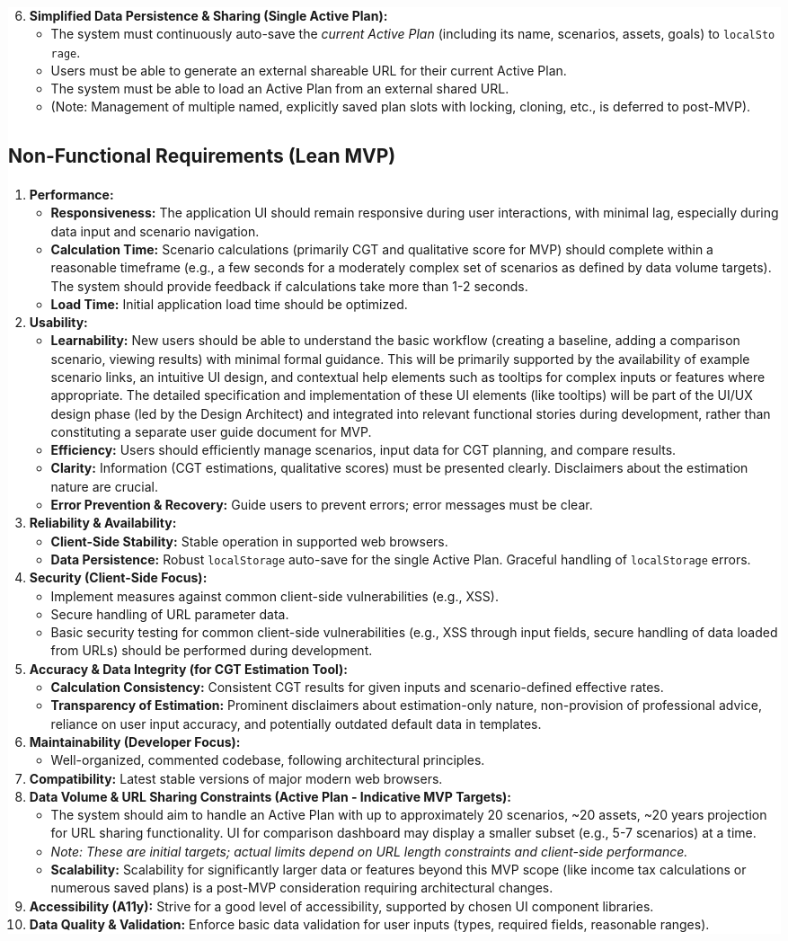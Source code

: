 6.  **Simplified Data Persistence & Sharing (Single Active Plan):**
    * The system must continuously auto-save the *current Active Plan* (including its name, scenarios, assets, goals) to `localStorage`.
    * Users must be able to generate an external shareable URL for their current Active Plan.
    * The system must be able to load an Active Plan from an external shared URL.
    * (Note: Management of multiple named, explicitly saved plan slots with locking, cloning, etc., is deferred to post-MVP).

## Non-Functional Requirements (Lean MVP)

1.  **Performance:**
    * **Responsiveness:** The application UI should remain responsive during user interactions, with minimal lag, especially during data input and scenario navigation.
    * **Calculation Time:** Scenario calculations (primarily CGT and qualitative score for MVP) should complete within a reasonable timeframe (e.g., a few seconds for a moderately complex set of scenarios as defined by data volume targets). The system should provide feedback if calculations take more than 1-2 seconds.
    * **Load Time:** Initial application load time should be optimized.
2.  **Usability:**
    * **Learnability:** New users should be able to understand the basic workflow (creating a baseline, adding a comparison scenario, viewing results) with minimal formal guidance. This will be primarily supported by the availability of example scenario links, an intuitive UI design, and contextual help elements such as tooltips for complex inputs or features where appropriate. The detailed specification and implementation of these UI elements (like tooltips) will be part of the UI/UX design phase (led by the Design Architect) and integrated into relevant functional stories during development, rather than constituting a separate user guide document for MVP.
    * **Efficiency:** Users should efficiently manage scenarios, input data for CGT planning, and compare results.
    * **Clarity:** Information (CGT estimations, qualitative scores) must be presented clearly. Disclaimers about the estimation nature are crucial.
    * **Error Prevention & Recovery:** Guide users to prevent errors; error messages must be clear.
3.  **Reliability & Availability:**
    * **Client-Side Stability:** Stable operation in supported web browsers.
    * **Data Persistence:** Robust `localStorage` auto-save for the single Active Plan. Graceful handling of `localStorage` errors.
4.  **Security (Client-Side Focus):**
    * Implement measures against common client-side vulnerabilities (e.g., XSS).
    * Secure handling of URL parameter data.
    * Basic security testing for common client-side vulnerabilities (e.g., XSS through input fields, secure handling of data loaded from URLs) should be performed during development.
5.  **Accuracy & Data Integrity (for CGT Estimation Tool):**
    * **Calculation Consistency:** Consistent CGT results for given inputs and scenario-defined effective rates.
    * **Transparency of Estimation:** Prominent disclaimers about estimation-only nature, non-provision of professional advice, reliance on user input accuracy, and potentially outdated default data in templates.
6.  **Maintainability (Developer Focus):**
    * Well-organized, commented codebase, following architectural principles.
7.  **Compatibility:** Latest stable versions of major modern web browsers.
8.  **Data Volume & URL Sharing Constraints (Active Plan - Indicative MVP Targets):**
    * The system should aim to handle an Active Plan with up to approximately 20 scenarios, ~20 assets, ~20 years projection for URL sharing functionality. UI for comparison dashboard may display a smaller subset (e.g., 5-7 scenarios) at a time.
    * *Note: These are initial targets; actual limits depend on URL length constraints and client-side performance.*
    * **Scalability:** Scalability for significantly larger data or features beyond this MVP scope (like income tax calculations or numerous saved plans) is a post-MVP consideration requiring architectural changes.
9.  **Accessibility (A11y):** Strive for a good level of accessibility, supported by chosen UI component libraries.
10. **Data Quality & Validation:** Enforce basic data validation for user inputs (types, required fields, reasonable ranges).